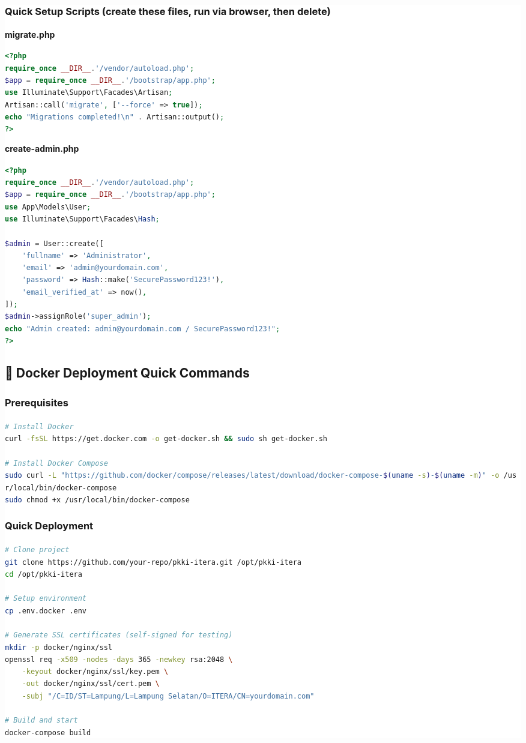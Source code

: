 ### Quick Setup Scripts (create these files, run via browser, then delete)

**migrate.php**
```php
<?php
require_once __DIR__.'/vendor/autoload.php';
$app = require_once __DIR__.'/bootstrap/app.php';
use Illuminate\Support\Facades\Artisan;
Artisan::call('migrate', ['--force' => true]);
echo "Migrations completed!\n" . Artisan::output();
?>
```

**create-admin.php**
```php
<?php
require_once __DIR__.'/vendor/autoload.php';
$app = require_once __DIR__.'/bootstrap/app.php';
use App\Models\User;
use Illuminate\Support\Facades\Hash;

$admin = User::create([
    'fullname' => 'Administrator',
    'email' => 'admin@yourdomain.com',
    'password' => Hash::make('SecurePassword123!'),
    'email_verified_at' => now(),
]);
$admin->assignRole('super_admin');
echo "Admin created: admin@yourdomain.com / SecurePassword123!";
?>
```

## 🐳 Docker Deployment Quick Commands

### Prerequisites
```bash
# Install Docker
curl -fsSL https://get.docker.com -o get-docker.sh && sudo sh get-docker.sh

# Install Docker Compose
sudo curl -L "https://github.com/docker/compose/releases/latest/download/docker-compose-$(uname -s)-$(uname -m)" -o /usr/local/bin/docker-compose
sudo chmod +x /usr/local/bin/docker-compose
```

### Quick Deployment
```bash
# Clone project
git clone https://github.com/your-repo/pkki-itera.git /opt/pkki-itera
cd /opt/pkki-itera

# Setup environment
cp .env.docker .env

# Generate SSL certificates (self-signed for testing)
mkdir -p docker/nginx/ssl
openssl req -x509 -nodes -days 365 -newkey rsa:2048 \
    -keyout docker/nginx/ssl/key.pem \
    -out docker/nginx/ssl/cert.pem \
    -subj "/C=ID/ST=Lampung/L=Lampung Selatan/O=ITERA/CN=yourdomain.com"

# Build and start
docker-compose build
```